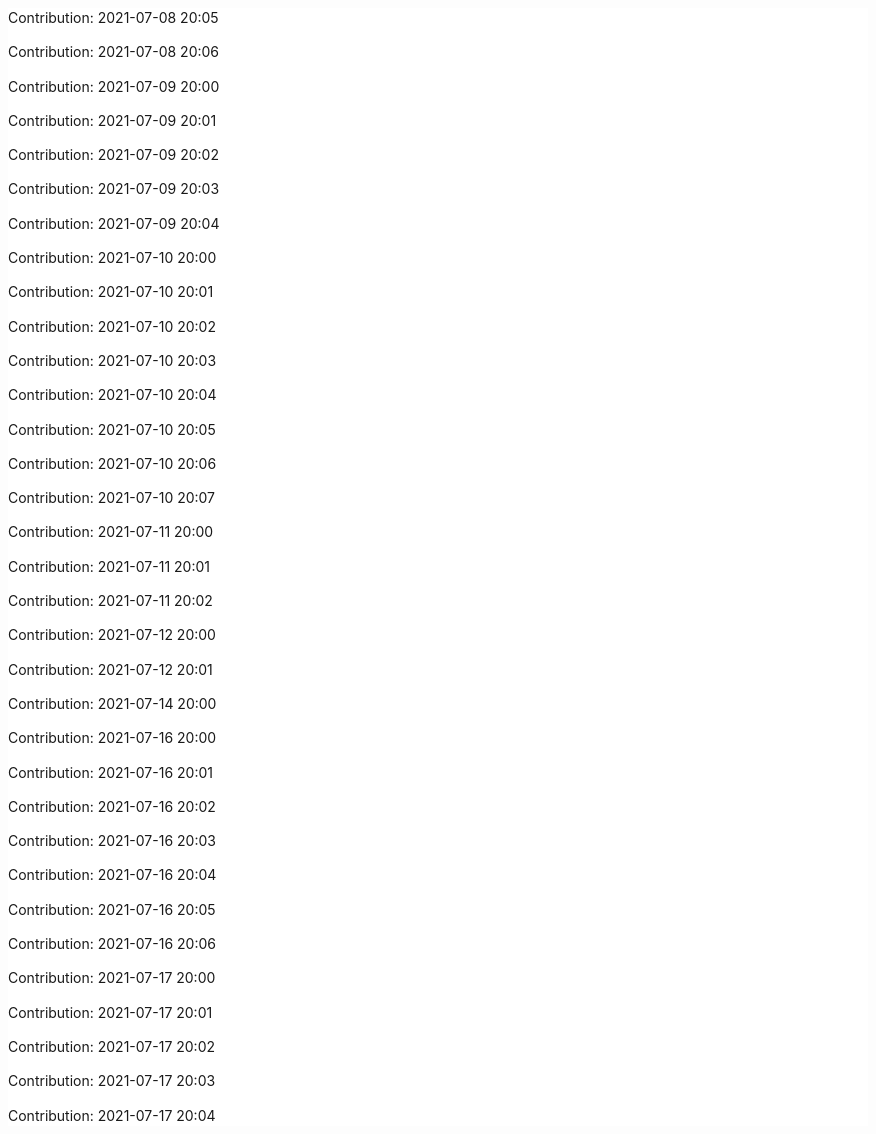 Contribution: 2021-07-08 20:05

Contribution: 2021-07-08 20:06

Contribution: 2021-07-09 20:00

Contribution: 2021-07-09 20:01

Contribution: 2021-07-09 20:02

Contribution: 2021-07-09 20:03

Contribution: 2021-07-09 20:04

Contribution: 2021-07-10 20:00

Contribution: 2021-07-10 20:01

Contribution: 2021-07-10 20:02

Contribution: 2021-07-10 20:03

Contribution: 2021-07-10 20:04

Contribution: 2021-07-10 20:05

Contribution: 2021-07-10 20:06

Contribution: 2021-07-10 20:07

Contribution: 2021-07-11 20:00

Contribution: 2021-07-11 20:01

Contribution: 2021-07-11 20:02

Contribution: 2021-07-12 20:00

Contribution: 2021-07-12 20:01

Contribution: 2021-07-14 20:00

Contribution: 2021-07-16 20:00

Contribution: 2021-07-16 20:01

Contribution: 2021-07-16 20:02

Contribution: 2021-07-16 20:03

Contribution: 2021-07-16 20:04

Contribution: 2021-07-16 20:05

Contribution: 2021-07-16 20:06

Contribution: 2021-07-17 20:00

Contribution: 2021-07-17 20:01

Contribution: 2021-07-17 20:02

Contribution: 2021-07-17 20:03

Contribution: 2021-07-17 20:04
